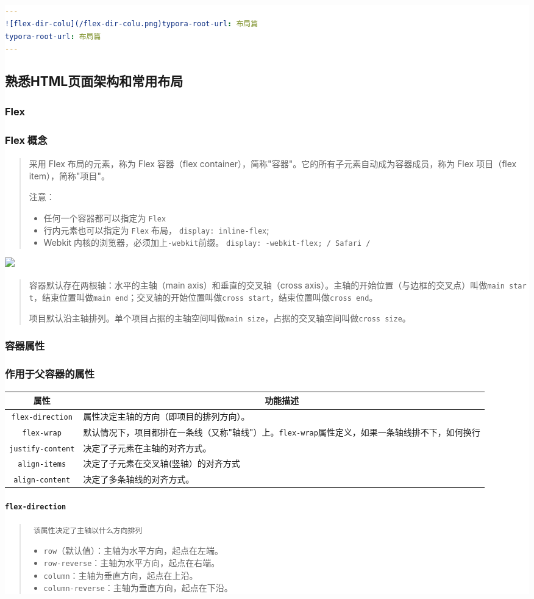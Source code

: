 ```yaml
---
![flex-dir-colu](/flex-dir-colu.png)typora-root-url: 布局篇
typora-root-url: 布局篇
---
```


## 熟悉HTML页面架构和常用布局

### Flex

### Flex 概念

> 采用 Flex 布局的元素，称为 Flex 容器（flex container），简称"容器"。它的所有子元素自动成为容器成员，称为 Flex 项目（flex item），简称"项目"。
>
> 注意：
>
> - 任何一个容器都可以指定为 ` Flex `
> - 行内元素也可以指定为 `Flex` 布局，  `display: inline-flex`;
> - Webkit 内核的浏览器，必须加上`-webkit`前缀。 `display: -webkit-flex; / Safari /`



<img src="https://s3.ax1x.com/2021/01/10/sQOJFP.png">



> 容器默认存在两根轴：水平的主轴（main axis）和垂直的交叉轴（cross axis）。主轴的开始位置（与边框的交叉点）叫做`main start`，结束位置叫做`main end`；交叉轴的开始位置叫做`cross start`，结束位置叫做`cross end`。
>
> 项目默认沿主轴排列。单个项目占据的主轴空间叫做`main size`，占据的交叉轴空间叫做`cross size`。



### 容器属性

### 作用于父容器的属性

|       属性        | 功能描述                                                     |
| :---------------: | ------------------------------------------------------------ |
| `flex-direction`  | 属性决定主轴的方向（即项目的排列方向）。                     |
|    `flex-wrap`    | 默认情况下，项目都排在一条线（又称"轴线"）上。`flex-wrap`属性定义，如果一条轴线排不下，如何换行 |
| `justify-content` | 决定了子元素在主轴的对齐方式。                               |
|   `align-items`   | 决定了子元素在交叉轴(竖轴）的对齐方式                        |
|  `align-content`  | 决定了多条轴线的对齐方式。                                   |

#### `flex-direction`

> ` 该属性决定了主轴以什么方向排列`
>
> - `row`（默认值）：主轴为水平方向，起点在左端。
> - `row-reverse`：主轴为水平方向，起点在右端。
> - `column`：主轴为垂直方向，起点在上沿。
> - `column-reverse`：主轴为垂直方向，起点在下沿。
